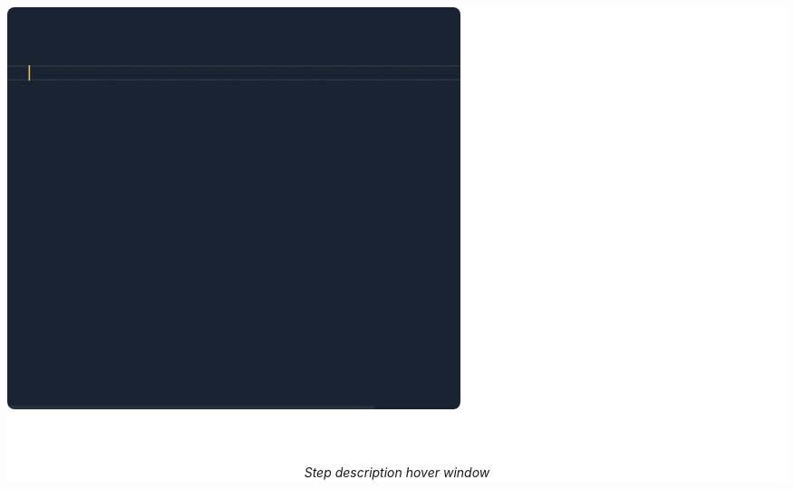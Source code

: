   <img src="./docs/autocomplete.gif" alt="Line autocompletion" width="500" style="max-width: 100%; height: auto; border-radius: 8px;"/>
  <br><br><br>
</div>

<div align="center">
  <p><em>Step description hover window</em></p>